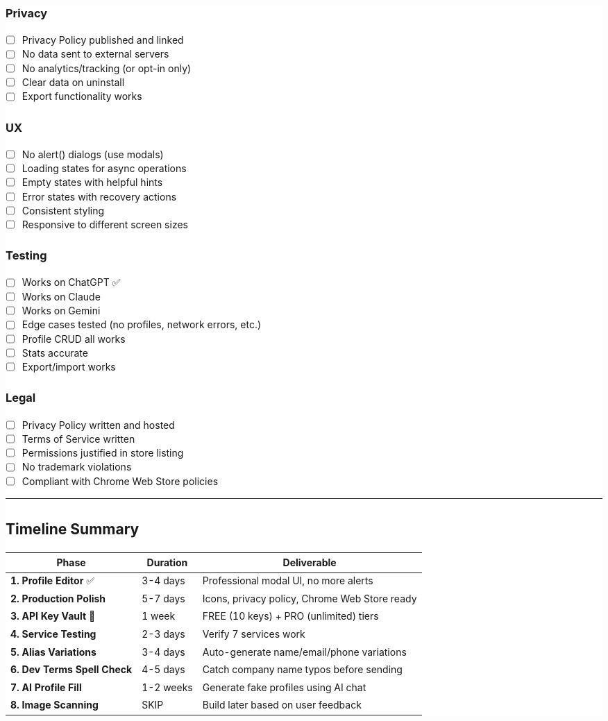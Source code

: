 ### Privacy
- [ ] Privacy Policy published and linked
- [ ] No data sent to external servers
- [ ] No analytics/tracking (or opt-in only)
- [ ] Clear data on uninstall
- [ ] Export functionality works

### UX
- [ ] No alert() dialogs (use modals)
- [ ] Loading states for async operations
- [ ] Empty states with helpful hints
- [ ] Error states with recovery actions
- [ ] Consistent styling
- [ ] Responsive to different screen sizes

### Testing
- [ ] Works on ChatGPT ✅
- [ ] Works on Claude
- [ ] Works on Gemini
- [ ] Edge cases tested (no profiles, network errors, etc.)
- [ ] Profile CRUD all works
- [ ] Stats accurate
- [ ] Export/import works

### Legal
- [ ] Privacy Policy written and hosted
- [ ] Terms of Service written
- [ ] Permissions justified in store listing
- [ ] No trademark violations
- [ ] Compliant with Chrome Web Store policies

---

## Timeline Summary

| Phase | Duration | Deliverable |
|-------|----------|-------------|
| **1. Profile Editor** ✅ | 3-4 days | Professional modal UI, no more alerts |
| **2. Production Polish** | 5-7 days | Icons, privacy policy, Chrome Web Store ready |
| **3. API Key Vault** 🚧 | 1 week | FREE (10 keys) + PRO (unlimited) tiers |
| **4. Service Testing** | 2-3 days | Verify 7 services work |
| **5. Alias Variations** | 3-4 days | Auto-generate name/email/phone variations |
| **6. Dev Terms Spell Check** | 4-5 days | Catch company name typos before sending |
| **7. AI Profile Fill** | 1-2 weeks | Generate fake profiles using AI chat |
| **8. Image Scanning** | SKIP | Build later based on user feedback |
